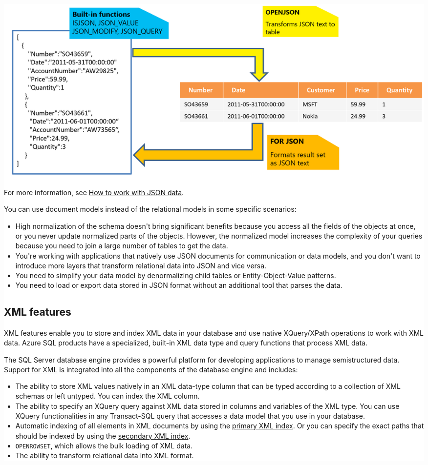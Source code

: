 ![Diagram that illustrates JSON functions.](./media/multi-model-features/image_1.png)

For more information, see [How to work with JSON data](database/json-features.md). 

You can use document models instead of the relational models in some specific scenarios:

- High normalization of the schema doesn't bring significant benefits because you access all the fields of the objects at once, or you never update normalized parts of the objects. However, the normalized model increases the complexity of your queries because you need to join a large number of tables to get the data.
- You're working with applications that natively use JSON documents for communication or data models, and you don't want to introduce more layers that transform relational data into JSON and vice versa.
- You need to simplify your data model by denormalizing child tables or Entity-Object-Value patterns.
- You need to load or export data stored in JSON format without an additional tool that parses the data.

## XML features

XML features enable you to store and index XML data in your database and use native XQuery/XPath operations to work with XML data. Azure SQL products have a specialized, built-in XML data type and query functions that process XML data.

The SQL Server database engine provides a powerful platform for developing applications to manage semistructured data. [Support for XML](/sql/relational-databases/xml/xml-data-sql-server) is integrated into all the components of the database engine and includes:

- The ability to store XML values natively in an XML data-type column that can be typed according to a collection of XML schemas or left untyped. You can index the XML column.
- The ability to specify an XQuery query against XML data stored in columns and variables of the XML type. You can use XQuery functionalities in any Transact-SQL query that accesses a data model that you use in your database.
- Automatic indexing of all elements in XML documents by using the [primary XML index](/sql/relational-databases/xml/xml-indexes-sql-server#primary-xml-index). Or you can specify the exact paths that should be indexed by using the [secondary XML index](/sql/relational-databases/xml/xml-indexes-sql-server#secondary-xml-indexes).
- `OPENROWSET`, which allows the bulk loading of XML data.
- The ability to transform relational data into XML format.
